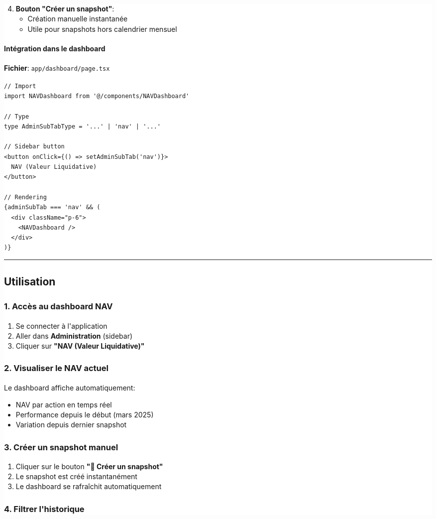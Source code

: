 4. **Bouton "Créer un snapshot"**:
   - Création manuelle instantanée
   - Utile pour snapshots hors calendrier mensuel

#### Intégration dans le dashboard

**Fichier**: `app/dashboard/page.tsx`

```tsx
// Import
import NAVDashboard from '@/components/NAVDashboard'

// Type
type AdminSubTabType = '...' | 'nav' | '...'

// Sidebar button
<button onClick={() => setAdminSubTab('nav')}>
  NAV (Valeur Liquidative)
</button>

// Rendering
{adminSubTab === 'nav' && (
  <div className="p-6">
    <NAVDashboard />
  </div>
)}
```

---

## Utilisation

### 1. Accès au dashboard NAV

1. Se connecter à l'application
2. Aller dans **Administration** (sidebar)
3. Cliquer sur **"NAV (Valeur Liquidative)"**

### 2. Visualiser le NAV actuel

Le dashboard affiche automatiquement:
- NAV par action en temps réel
- Performance depuis le début (mars 2025)
- Variation depuis dernier snapshot

### 3. Créer un snapshot manuel

1. Cliquer sur le bouton **"📸 Créer un snapshot"**
2. Le snapshot est créé instantanément
3. Le dashboard se rafraîchit automatiquement

### 4. Filtrer l'historique
